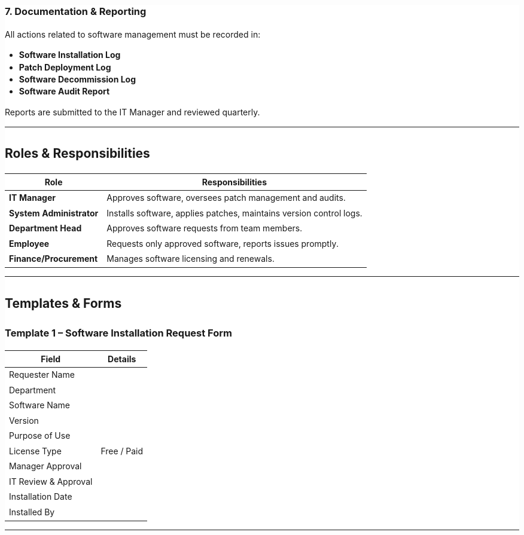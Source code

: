 
### **7. Documentation & Reporting**

All actions related to software management must be recorded in:

* **Software Installation Log**
* **Patch Deployment Log**
* **Software Decommission Log**
* **Software Audit Report**

Reports are submitted to the IT Manager and reviewed quarterly.

---

## **Roles & Responsibilities**

| Role                     | Responsibilities                                                    |
| ------------------------ | ------------------------------------------------------------------- |
| **IT Manager**           | Approves software, oversees patch management and audits.            |
| **System Administrator** | Installs software, applies patches, maintains version control logs. |
| **Department Head**      | Approves software requests from team members.                       |
| **Employee**             | Requests only approved software, reports issues promptly.           |
| **Finance/Procurement**  | Manages software licensing and renewals.                            |

---

## **Templates & Forms**

### **Template 1 – Software Installation Request Form**

| Field                | Details     |
| -------------------- | ----------- |
| Requester Name       |             |
| Department           |             |
| Software Name        |             |
| Version              |             |
| Purpose of Use       |             |
| License Type         | Free / Paid |
| Manager Approval     |             |
| IT Review & Approval |             |
| Installation Date    |             |
| Installed By         |             |

---